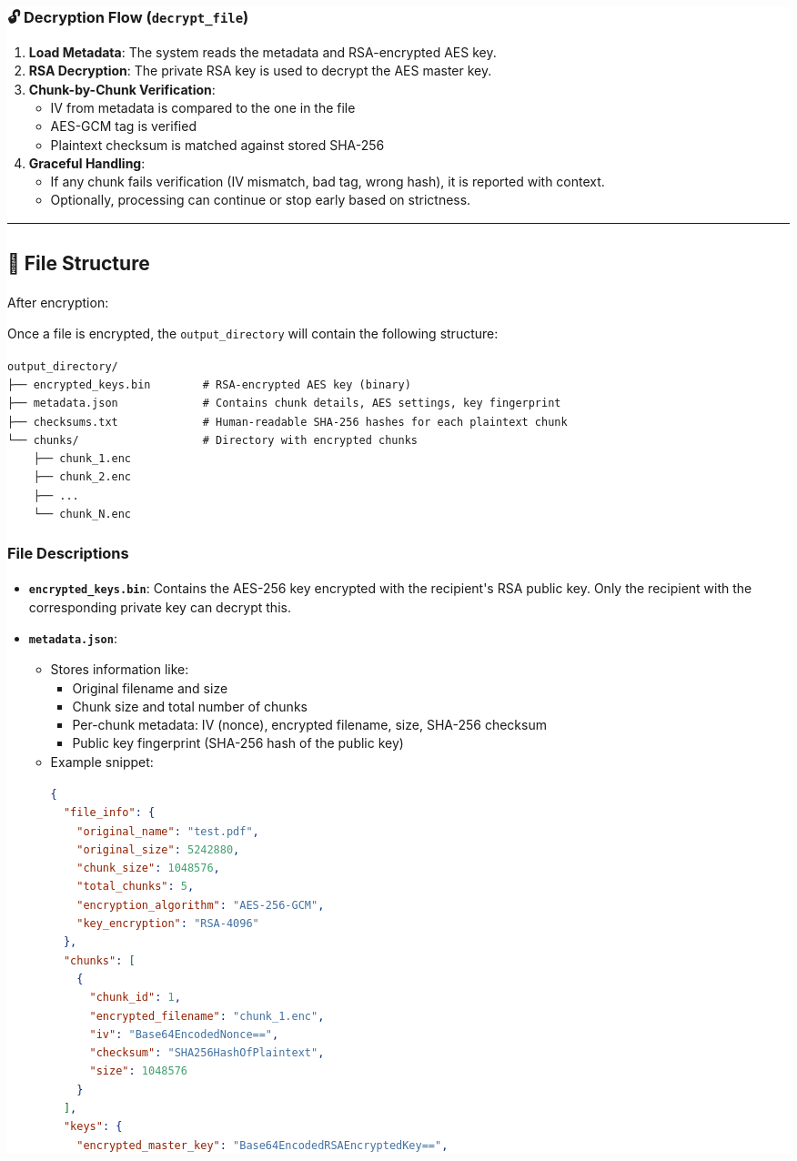 
### 🔓 Decryption Flow (`decrypt_file`)

1. **Load Metadata**: The system reads the metadata and RSA-encrypted AES key.
2. **RSA Decryption**: The private RSA key is used to decrypt the AES master key.
3. **Chunk-by-Chunk Verification**:
   - IV from metadata is compared to the one in the file
   - AES-GCM tag is verified
   - Plaintext checksum is matched against stored SHA-256
4. **Graceful Handling**:
   - If any chunk fails verification (IV mismatch, bad tag, wrong hash), it is reported with context.
   - Optionally, processing can continue or stop early based on strictness.

---

## 📁 File Structure

After encryption:

Once a file is encrypted, the `output_directory` will contain the following structure:

```
output_directory/
├── encrypted_keys.bin        # RSA-encrypted AES key (binary)
├── metadata.json             # Contains chunk details, AES settings, key fingerprint
├── checksums.txt             # Human-readable SHA-256 hashes for each plaintext chunk
└── chunks/                   # Directory with encrypted chunks
    ├── chunk_1.enc
    ├── chunk_2.enc
    ├── ...
    └── chunk_N.enc
```

### File Descriptions

- **`encrypted_keys.bin`**: Contains the AES-256 key encrypted with the recipient's RSA public key. Only the recipient with the corresponding private key can decrypt this.

- **`metadata.json`**:
  - Stores information like:
    - Original filename and size
    - Chunk size and total number of chunks
    - Per-chunk metadata: IV (nonce), encrypted filename, size, SHA-256 checksum
    - Public key fingerprint (SHA-256 hash of the public key)
  - Example snippet:
    ```json
    {
      "file_info": {
        "original_name": "test.pdf",
        "original_size": 5242880,
        "chunk_size": 1048576,
        "total_chunks": 5,
        "encryption_algorithm": "AES-256-GCM",
        "key_encryption": "RSA-4096"
      },
      "chunks": [
        {
          "chunk_id": 1,
          "encrypted_filename": "chunk_1.enc",
          "iv": "Base64EncodedNonce==",
          "checksum": "SHA256HashOfPlaintext",
          "size": 1048576
        }
      ],
      "keys": {
        "encrypted_master_key": "Base64EncodedRSAEncryptedKey==",